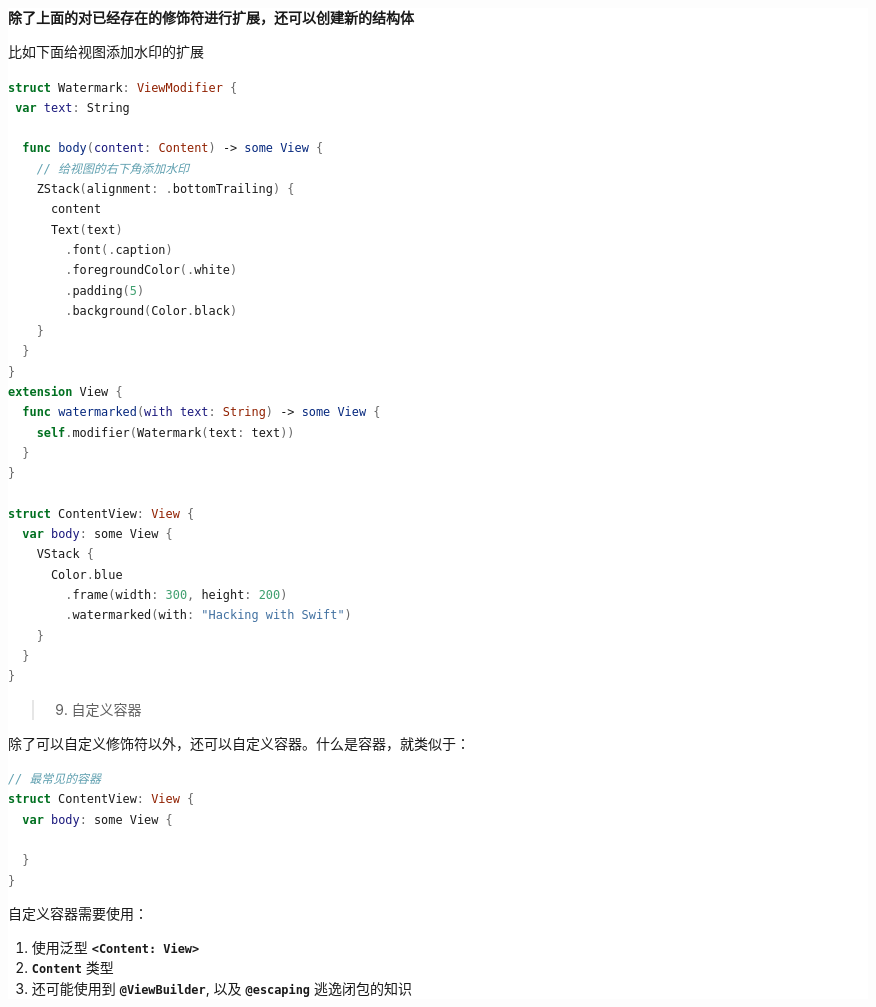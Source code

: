 **除了上面的对已经存在的修饰符进行扩展，还可以创建新的结构体**

比如下面给视图添加水印的扩展

```swift
struct Watermark: ViewModifier {
 var text: String
  
  func body(content: Content) -> some View {
    // 给视图的右下角添加水印
    ZStack(alignment: .bottomTrailing) {
      content
      Text(text)
      	.font(.caption)
      	.foregroundColor(.white)
      	.padding(5)
      	.background(Color.black)
    }
  }
}
extension View {
  func watermarked(with text: String) -> some View {
    self.modifier(Watermark(text: text))
  }
}

struct ContentView: View {  
  var body: some View {
    VStack {
      Color.blue
      	.frame(width: 300, height: 200)
      	.watermarked(with: "Hacking with Swift")
    }
  }
}
```



> 9. 自定义容器

除了可以自定义修饰符以外，还可以自定义容器。什么是容器，就类似于：

```swift
// 最常见的容器
struct ContentView: View {  
  var body: some View {
    
  }
}
```

自定义容器需要使用：

1. 使用泛型 **`<Content: View>`**
2. **`Content`** 类型
3. 还可能使用到 **`@ViewBuilder`**, 以及 **`@escaping`** 逃逸闭包的知识
